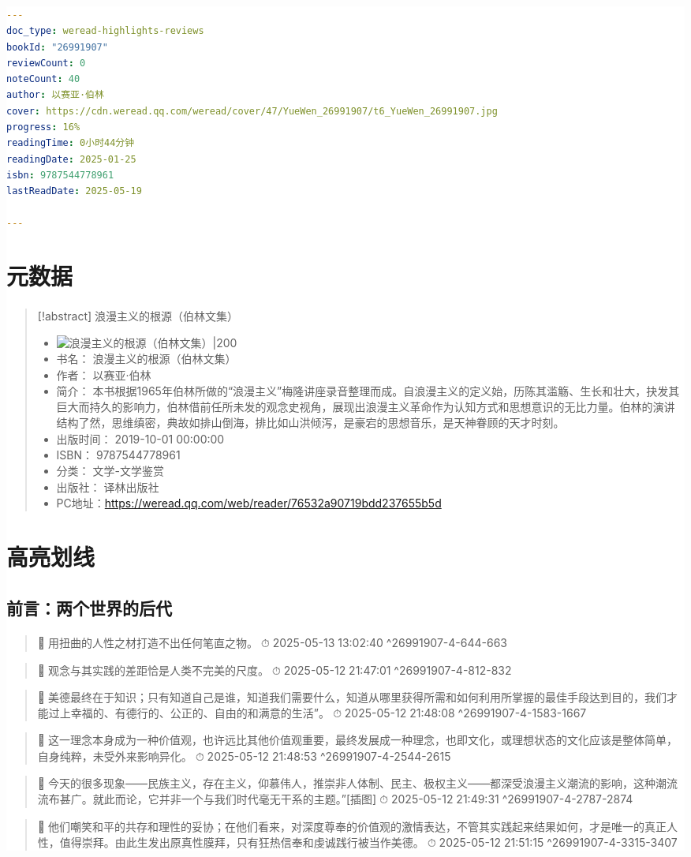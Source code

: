 ```yaml
---
doc_type: weread-highlights-reviews
bookId: "26991907"
reviewCount: 0
noteCount: 40
author: 以赛亚·伯林
cover: https://cdn.weread.qq.com/weread/cover/47/YueWen_26991907/t6_YueWen_26991907.jpg
progress: 16%
readingTime: 0小时44分钟
readingDate: 2025-01-25
isbn: 9787544778961
lastReadDate: 2025-05-19

---
```

# 元数据
> [!abstract] 浪漫主义的根源（伯林文集）
> - ![ 浪漫主义的根源（伯林文集）|200](https://cdn.weread.qq.com/weread/cover/47/YueWen_26991907/t6_YueWen_26991907.jpg)
> - 书名： 浪漫主义的根源（伯林文集）
> - 作者： 以赛亚·伯林
> - 简介：     本书根据1965年伯林所做的“浪漫主义”梅隆讲座录音整理而成。自浪漫主义的定义始，历陈其滥觞、生长和壮大，抉发其巨大而持久的影响力，伯林借前任所未发的观念史视角，展现出浪漫主义革命作为认知方式和思想意识的无比力量。伯林的演讲结构了然，思维缜密，典故如排山倒海，排比如山洪倾泻，是豪宕的思想音乐，是天神眷顾的天才时刻。
> - 出版时间： 2019-10-01 00:00:00
> - ISBN： 9787544778961
> - 分类： 文学-文学鉴赏
> - 出版社： 译林出版社
> - PC地址：https://weread.qq.com/web/reader/76532a90719bdd237655b5d

# 高亮划线

## 前言：两个世界的后代

> 📌 用扭曲的人性之材打造不出任何笔直之物。 
> ⏱ 2025-05-13 13:02:40 ^26991907-4-644-663

> 📌 观念与其实践的差距恰是人类不完美的尺度。 
> ⏱ 2025-05-12 21:47:01 ^26991907-4-812-832

> 📌 美德最终在于知识；只有知道自己是谁，知道我们需要什么，知道从哪里获得所需和如何利用所掌握的最佳手段达到目的，我们才能过上幸福的、有德行的、公正的、自由的和满意的生活”。 
> ⏱ 2025-05-12 21:48:08 ^26991907-4-1583-1667

> 📌 这一理念本身成为一种价值观，也许远比其他价值观重要，最终发展成一种理念，也即文化，或理想状态的文化应该是整体简单，自身纯粹，未受外来影响异化。 
> ⏱ 2025-05-12 21:48:53 ^26991907-4-2544-2615

> 📌 今天的很多现象——民族主义，存在主义，仰慕伟人，推崇非人体制、民主、极权主义——都深受浪漫主义潮流的影响，这种潮流流布甚广。就此而论，它并非一个与我们时代毫无干系的主题。”[插图] 
> ⏱ 2025-05-12 21:49:31 ^26991907-4-2787-2874

> 📌 他们嘲笑和平的共存和理性的妥协；在他们看来，对深度尊奉的价值观的激情表达，不管其实践起来结果如何，才是唯一的真正人性，值得崇拜。由此生发出原真性膜拜，只有狂热信奉和虔诚践行被当作美德。 
> ⏱ 2025-05-12 21:51:15 ^26991907-4-3315-3407
